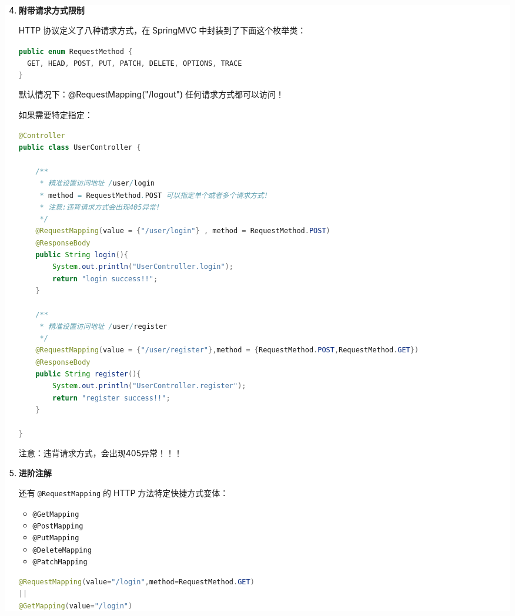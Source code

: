 4. **附带请求方式限制**

   HTTP 协议定义了八种请求方式，在 SpringMVC 中封装到了下面这个枚举类：

   ```java
   public enum RequestMethod {
     GET, HEAD, POST, PUT, PATCH, DELETE, OPTIONS, TRACE
   }
   ```

   默认情况下：@RequestMapping("/logout") 任何请求方式都可以访问！

   如果需要特定指定：

   ```java
   @Controller
   public class UserController {
   
       /**
        * 精准设置访问地址 /user/login
        * method = RequestMethod.POST 可以指定单个或者多个请求方式!
        * 注意:违背请求方式会出现405异常!
        */
       @RequestMapping(value = {"/user/login"} , method = RequestMethod.POST)
       @ResponseBody
       public String login(){
           System.out.println("UserController.login");
           return "login success!!";
       }
   
       /**
        * 精准设置访问地址 /user/register
        */
       @RequestMapping(value = {"/user/register"},method = {RequestMethod.POST,RequestMethod.GET})
       @ResponseBody
       public String register(){
           System.out.println("UserController.register");
           return "register success!!";
       }
   
   }
   ```

   注意：违背请求方式，会出现405异常！！！

5. **进阶注解**

   还有 `@RequestMapping` 的 HTTP 方法特定快捷方式变体：

   -   `@GetMapping`
   -   `@PostMapping`
   -   `@PutMapping`
   -   `@DeleteMapping`
   -   `@PatchMapping`

   ```java
   @RequestMapping(value="/login",method=RequestMethod.GET)
   ||
   @GetMapping(value="/login")
   ```
